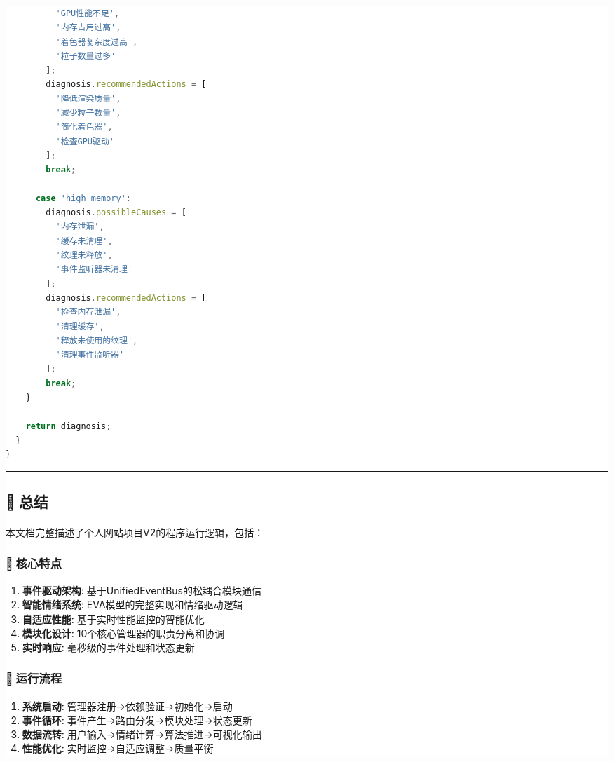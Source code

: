 ```typescript
          'GPU性能不足',
          '内存占用过高',
          '着色器复杂度过高',
          '粒子数量过多'
        ];
        diagnosis.recommendedActions = [
          '降低渲染质量',
          '减少粒子数量',
          '简化着色器',
          '检查GPU驱动'
        ];
        break;
        
      case 'high_memory':
        diagnosis.possibleCauses = [
          '内存泄漏',
          '缓存未清理',
          '纹理未释放',
          '事件监听器未清理'
        ];
        diagnosis.recommendedActions = [
          '检查内存泄漏',
          '清理缓存',
          '释放未使用的纹理',
          '清理事件监听器'
        ];
        break;
    }
    
    return diagnosis;
  }
}
```

---

## 🎯 总结

本文档完整描述了个人网站项目V2的程序运行逻辑，包括：

### 🔑 核心特点
1. **事件驱动架构**: 基于UnifiedEventBus的松耦合模块通信
2. **智能情绪系统**: EVA模型的完整实现和情绪驱动逻辑
3. **自适应性能**: 基于实时性能监控的智能优化
4. **模块化设计**: 10个核心管理器的职责分离和协调
5. **实时响应**: 毫秒级的事件处理和状态更新

### 🚀 运行流程
1. **系统启动**: 管理器注册→依赖验证→初始化→启动
2. **事件循环**: 事件产生→路由分发→模块处理→状态更新
3. **数据流转**: 用户输入→情绪计算→算法推进→可视化输出
4. **性能优化**: 实时监控→自适应调整→质量平衡
